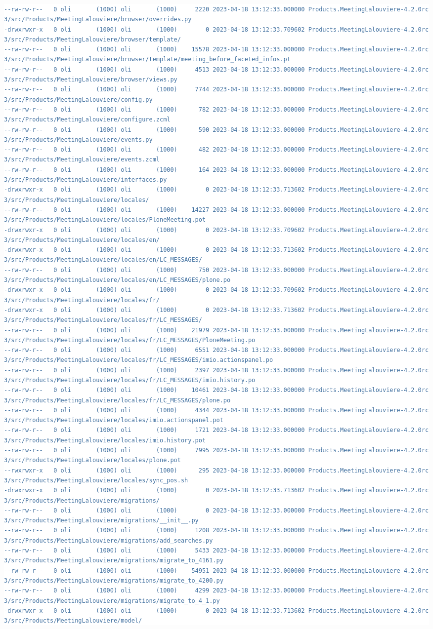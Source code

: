 ```diff
--rw-rw-r--   0 oli       (1000) oli       (1000)     2220 2023-04-18 13:12:33.000000 Products.MeetingLalouviere-4.2.0rc3/src/Products/MeetingLalouviere/browser/overrides.py
-drwxrwxr-x   0 oli       (1000) oli       (1000)        0 2023-04-18 13:12:33.709602 Products.MeetingLalouviere-4.2.0rc3/src/Products/MeetingLalouviere/browser/template/
--rw-rw-r--   0 oli       (1000) oli       (1000)    15578 2023-04-18 13:12:33.000000 Products.MeetingLalouviere-4.2.0rc3/src/Products/MeetingLalouviere/browser/template/meeting_before_faceted_infos.pt
--rw-rw-r--   0 oli       (1000) oli       (1000)     4513 2023-04-18 13:12:33.000000 Products.MeetingLalouviere-4.2.0rc3/src/Products/MeetingLalouviere/browser/views.py
--rw-rw-r--   0 oli       (1000) oli       (1000)     7744 2023-04-18 13:12:33.000000 Products.MeetingLalouviere-4.2.0rc3/src/Products/MeetingLalouviere/config.py
--rw-rw-r--   0 oli       (1000) oli       (1000)      782 2023-04-18 13:12:33.000000 Products.MeetingLalouviere-4.2.0rc3/src/Products/MeetingLalouviere/configure.zcml
--rw-rw-r--   0 oli       (1000) oli       (1000)      590 2023-04-18 13:12:33.000000 Products.MeetingLalouviere-4.2.0rc3/src/Products/MeetingLalouviere/events.py
--rw-rw-r--   0 oli       (1000) oli       (1000)      482 2023-04-18 13:12:33.000000 Products.MeetingLalouviere-4.2.0rc3/src/Products/MeetingLalouviere/events.zcml
--rw-rw-r--   0 oli       (1000) oli       (1000)      164 2023-04-18 13:12:33.000000 Products.MeetingLalouviere-4.2.0rc3/src/Products/MeetingLalouviere/interfaces.py
-drwxrwxr-x   0 oli       (1000) oli       (1000)        0 2023-04-18 13:12:33.713602 Products.MeetingLalouviere-4.2.0rc3/src/Products/MeetingLalouviere/locales/
--rw-rw-r--   0 oli       (1000) oli       (1000)    14227 2023-04-18 13:12:33.000000 Products.MeetingLalouviere-4.2.0rc3/src/Products/MeetingLalouviere/locales/PloneMeeting.pot
-drwxrwxr-x   0 oli       (1000) oli       (1000)        0 2023-04-18 13:12:33.709602 Products.MeetingLalouviere-4.2.0rc3/src/Products/MeetingLalouviere/locales/en/
-drwxrwxr-x   0 oli       (1000) oli       (1000)        0 2023-04-18 13:12:33.713602 Products.MeetingLalouviere-4.2.0rc3/src/Products/MeetingLalouviere/locales/en/LC_MESSAGES/
--rw-rw-r--   0 oli       (1000) oli       (1000)      750 2023-04-18 13:12:33.000000 Products.MeetingLalouviere-4.2.0rc3/src/Products/MeetingLalouviere/locales/en/LC_MESSAGES/plone.po
-drwxrwxr-x   0 oli       (1000) oli       (1000)        0 2023-04-18 13:12:33.709602 Products.MeetingLalouviere-4.2.0rc3/src/Products/MeetingLalouviere/locales/fr/
-drwxrwxr-x   0 oli       (1000) oli       (1000)        0 2023-04-18 13:12:33.713602 Products.MeetingLalouviere-4.2.0rc3/src/Products/MeetingLalouviere/locales/fr/LC_MESSAGES/
--rw-rw-r--   0 oli       (1000) oli       (1000)    21979 2023-04-18 13:12:33.000000 Products.MeetingLalouviere-4.2.0rc3/src/Products/MeetingLalouviere/locales/fr/LC_MESSAGES/PloneMeeting.po
--rw-rw-r--   0 oli       (1000) oli       (1000)     6551 2023-04-18 13:12:33.000000 Products.MeetingLalouviere-4.2.0rc3/src/Products/MeetingLalouviere/locales/fr/LC_MESSAGES/imio.actionspanel.po
--rw-rw-r--   0 oli       (1000) oli       (1000)     2397 2023-04-18 13:12:33.000000 Products.MeetingLalouviere-4.2.0rc3/src/Products/MeetingLalouviere/locales/fr/LC_MESSAGES/imio.history.po
--rw-rw-r--   0 oli       (1000) oli       (1000)    10461 2023-04-18 13:12:33.000000 Products.MeetingLalouviere-4.2.0rc3/src/Products/MeetingLalouviere/locales/fr/LC_MESSAGES/plone.po
--rw-rw-r--   0 oli       (1000) oli       (1000)     4344 2023-04-18 13:12:33.000000 Products.MeetingLalouviere-4.2.0rc3/src/Products/MeetingLalouviere/locales/imio.actionspanel.pot
--rw-rw-r--   0 oli       (1000) oli       (1000)     1721 2023-04-18 13:12:33.000000 Products.MeetingLalouviere-4.2.0rc3/src/Products/MeetingLalouviere/locales/imio.history.pot
--rw-rw-r--   0 oli       (1000) oli       (1000)     7995 2023-04-18 13:12:33.000000 Products.MeetingLalouviere-4.2.0rc3/src/Products/MeetingLalouviere/locales/plone.pot
--rwxrwxr-x   0 oli       (1000) oli       (1000)      295 2023-04-18 13:12:33.000000 Products.MeetingLalouviere-4.2.0rc3/src/Products/MeetingLalouviere/locales/sync_pos.sh
-drwxrwxr-x   0 oli       (1000) oli       (1000)        0 2023-04-18 13:12:33.713602 Products.MeetingLalouviere-4.2.0rc3/src/Products/MeetingLalouviere/migrations/
--rw-rw-r--   0 oli       (1000) oli       (1000)        0 2023-04-18 13:12:33.000000 Products.MeetingLalouviere-4.2.0rc3/src/Products/MeetingLalouviere/migrations/__init__.py
--rw-rw-r--   0 oli       (1000) oli       (1000)     1208 2023-04-18 13:12:33.000000 Products.MeetingLalouviere-4.2.0rc3/src/Products/MeetingLalouviere/migrations/add_searches.py
--rw-rw-r--   0 oli       (1000) oli       (1000)     5433 2023-04-18 13:12:33.000000 Products.MeetingLalouviere-4.2.0rc3/src/Products/MeetingLalouviere/migrations/migrate_to_4161.py
--rw-rw-r--   0 oli       (1000) oli       (1000)    54951 2023-04-18 13:12:33.000000 Products.MeetingLalouviere-4.2.0rc3/src/Products/MeetingLalouviere/migrations/migrate_to_4200.py
--rw-rw-r--   0 oli       (1000) oli       (1000)     4299 2023-04-18 13:12:33.000000 Products.MeetingLalouviere-4.2.0rc3/src/Products/MeetingLalouviere/migrations/migrate_to_4_1.py
-drwxrwxr-x   0 oli       (1000) oli       (1000)        0 2023-04-18 13:12:33.713602 Products.MeetingLalouviere-4.2.0rc3/src/Products/MeetingLalouviere/model/
```